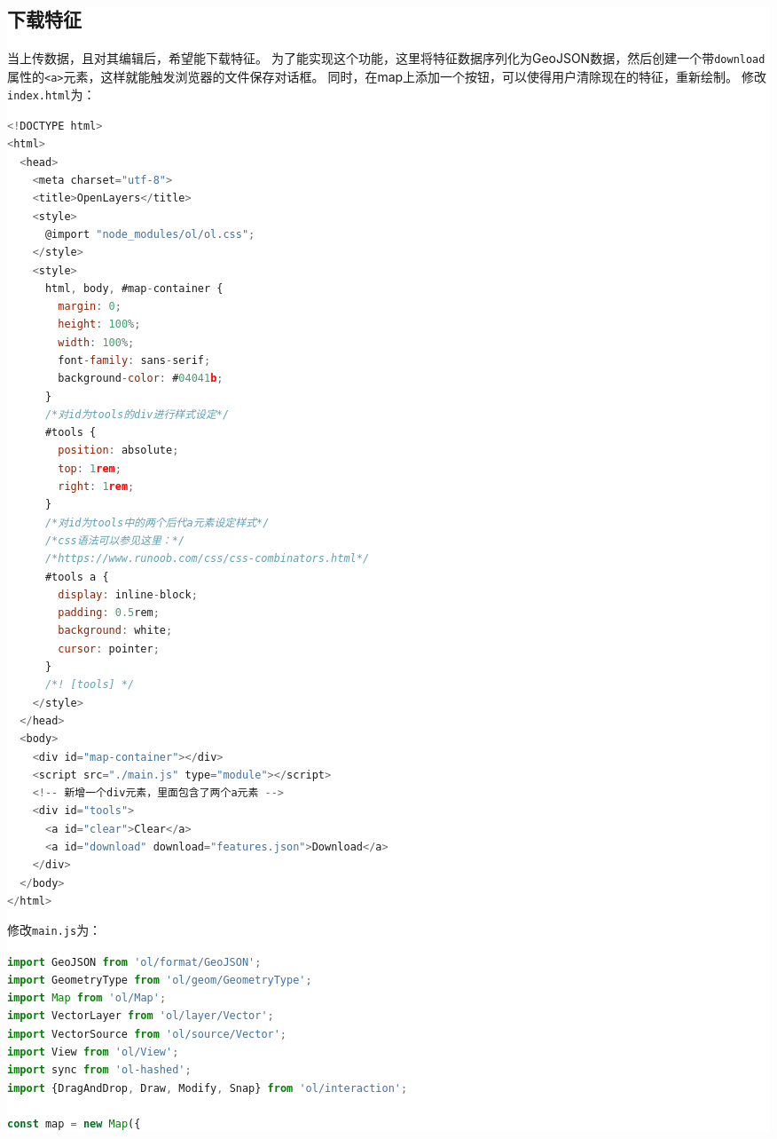 ## 下载特征
当上传数据，且对其编辑后，希望能下载特征。
为了能实现这个功能，这里将特征数据序列化为GeoJSON数据，然后创建一个带`download`属性的`<a>`元素，这样就能触发浏览器的文件保存对话框。
同时，在map上添加一个按钮，可以使得用户清除现在的特征，重新绘制。
修改`index.html`为：
```js
<!DOCTYPE html>
<html>
  <head>
    <meta charset="utf-8">
    <title>OpenLayers</title>
    <style>
      @import "node_modules/ol/ol.css";
    </style>
    <style>
      html, body, #map-container {
        margin: 0;
        height: 100%;
        width: 100%;
        font-family: sans-serif;
        background-color: #04041b;
      }
      /*对id为tools的div进行样式设定*/
      #tools {
        position: absolute;
        top: 1rem;
        right: 1rem;
      }
      /*对id为tools中的两个后代a元素设定样式*/
      /*css语法可以参见这里：*/
      /*https://www.runoob.com/css/css-combinators.html*/
      #tools a {
        display: inline-block;
        padding: 0.5rem;
        background: white;
        cursor: pointer;
      }
      /*! [tools] */
    </style>
  </head>
  <body>
    <div id="map-container"></div>
    <script src="./main.js" type="module"></script>
    <!-- 新增一个div元素，里面包含了两个a元素 -->
    <div id="tools">
      <a id="clear">Clear</a>
      <a id="download" download="features.json">Download</a>
    </div>
  </body>
</html>
```
修改`main.js`为：
```js
import GeoJSON from 'ol/format/GeoJSON';
import GeometryType from 'ol/geom/GeometryType';
import Map from 'ol/Map';
import VectorLayer from 'ol/layer/Vector';
import VectorSource from 'ol/source/Vector';
import View from 'ol/View';
import sync from 'ol-hashed';
import {DragAndDrop, Draw, Modify, Snap} from 'ol/interaction';

const map = new Map({
```